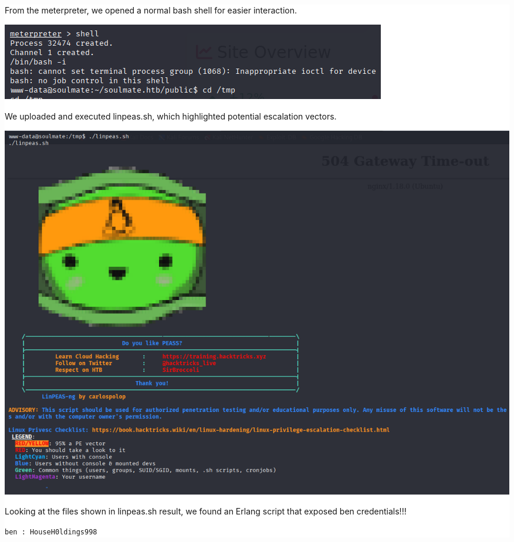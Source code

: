 From the meterpreter, we opened a normal bash shell for easier interaction.

![Config](picture31.png)

We uploaded and executed linpeas.sh, which highlighted potential escalation vectors.

![Config](picture32.png)

Looking at the files shown in linpeas.sh result, we found an Erlang script that exposed ben credentials!!!

`ben : HouseH0ldings998`
